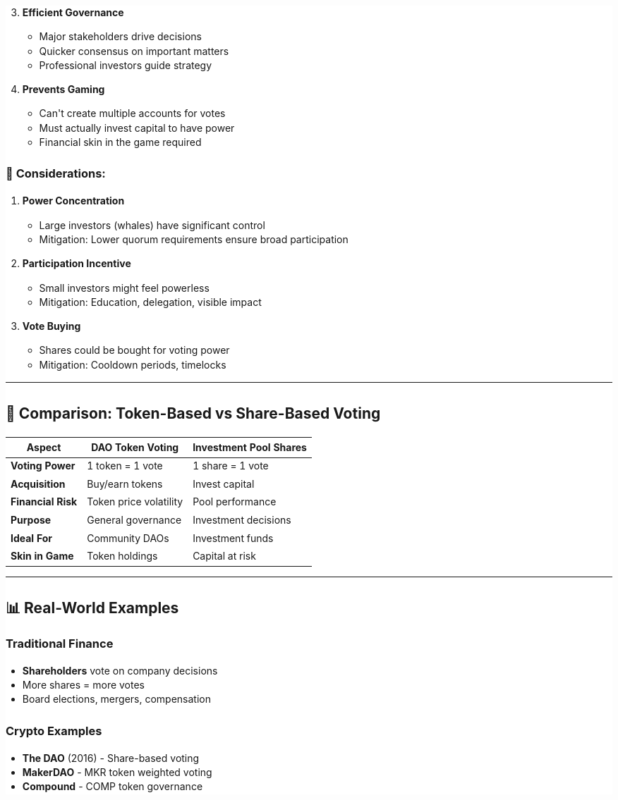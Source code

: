 3. **Efficient Governance**
   - Major stakeholders drive decisions
   - Quicker consensus on important matters
   - Professional investors guide strategy

4. **Prevents Gaming**
   - Can't create multiple accounts for votes
   - Must actually invest capital to have power
   - Financial skin in the game required

### 🤔 **Considerations:**

1. **Power Concentration**
   - Large investors (whales) have significant control
   - Mitigation: Lower quorum requirements ensure broad participation

2. **Participation Incentive**
   - Small investors might feel powerless
   - Mitigation: Education, delegation, visible impact

3. **Vote Buying**
   - Shares could be bought for voting power
   - Mitigation: Cooldown periods, timelocks

---

## 🔄 Comparison: Token-Based vs Share-Based Voting

| Aspect | DAO Token Voting | Investment Pool Shares |
|--------|------------------|------------------------|
| **Voting Power** | 1 token = 1 vote | 1 share = 1 vote |
| **Acquisition** | Buy/earn tokens | Invest capital |
| **Financial Risk** | Token price volatility | Pool performance |
| **Purpose** | General governance | Investment decisions |
| **Ideal For** | Community DAOs | Investment funds |
| **Skin in Game** | Token holdings | Capital at risk |

---

## 📊 Real-World Examples

### Traditional Finance
- **Shareholders** vote on company decisions
- More shares = more votes
- Board elections, mergers, compensation

### Crypto Examples
- **The DAO** (2016) - Share-based voting
- **MakerDAO** - MKR token weighted voting
- **Compound** - COMP token governance
